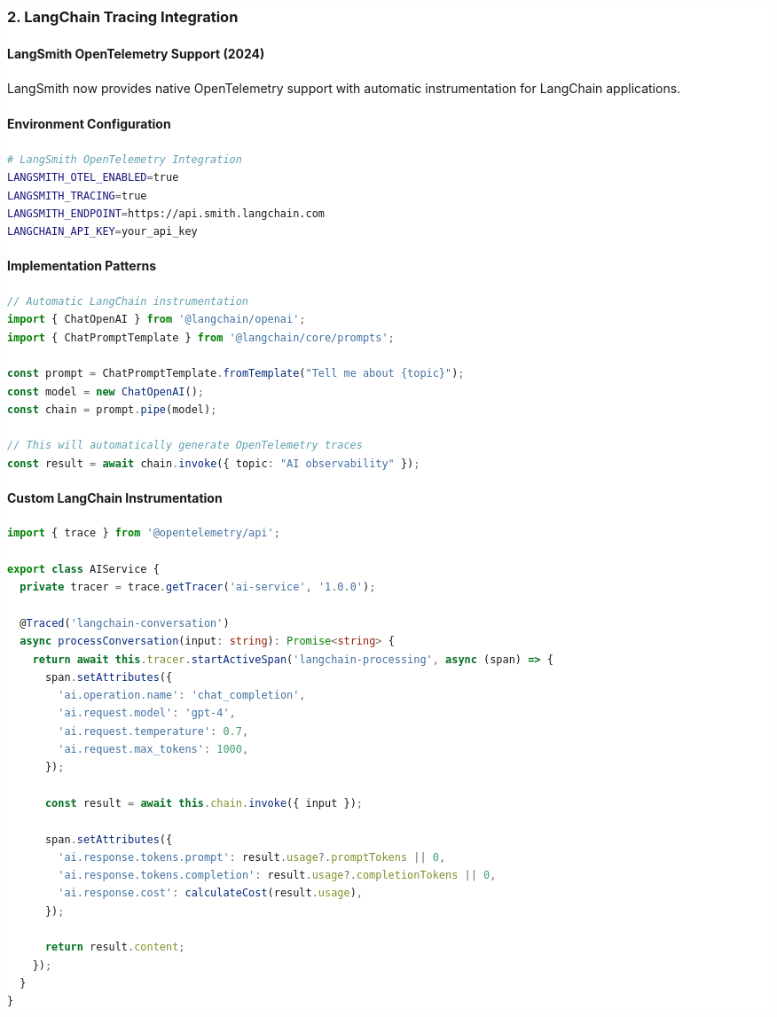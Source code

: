 ### 2. LangChain Tracing Integration

#### LangSmith OpenTelemetry Support (2024)
LangSmith now provides native OpenTelemetry support with automatic instrumentation for LangChain applications.

#### Environment Configuration
```bash
# LangSmith OpenTelemetry Integration
LANGSMITH_OTEL_ENABLED=true
LANGSMITH_TRACING=true
LANGSMITH_ENDPOINT=https://api.smith.langchain.com
LANGCHAIN_API_KEY=your_api_key
```

#### Implementation Patterns
```typescript
// Automatic LangChain instrumentation
import { ChatOpenAI } from '@langchain/openai';
import { ChatPromptTemplate } from '@langchain/core/prompts';

const prompt = ChatPromptTemplate.fromTemplate("Tell me about {topic}");
const model = new ChatOpenAI();
const chain = prompt.pipe(model);

// This will automatically generate OpenTelemetry traces
const result = await chain.invoke({ topic: "AI observability" });
```

#### Custom LangChain Instrumentation
```typescript
import { trace } from '@opentelemetry/api';

export class AIService {
  private tracer = trace.getTracer('ai-service', '1.0.0');

  @Traced('langchain-conversation')
  async processConversation(input: string): Promise<string> {
    return await this.tracer.startActiveSpan('langchain-processing', async (span) => {
      span.setAttributes({
        'ai.operation.name': 'chat_completion',
        'ai.request.model': 'gpt-4',
        'ai.request.temperature': 0.7,
        'ai.request.max_tokens': 1000,
      });

      const result = await this.chain.invoke({ input });
      
      span.setAttributes({
        'ai.response.tokens.prompt': result.usage?.promptTokens || 0,
        'ai.response.tokens.completion': result.usage?.completionTokens || 0,
        'ai.response.cost': calculateCost(result.usage),
      });

      return result.content;
    });
  }
}
```
